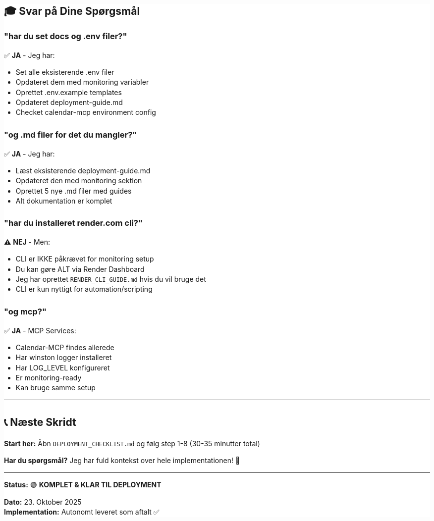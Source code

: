 
## 🎓 Svar på Dine Spørgsmål

### "har du set docs og .env filer?"
✅ **JA** - Jeg har:
- Set alle eksisterende .env filer
- Opdateret dem med monitoring variabler
- Oprettet .env.example templates
- Opdateret deployment-guide.md
- Checket calendar-mcp environment config

### "og .md filer for det du mangler?"
✅ **JA** - Jeg har:
- Læst eksisterende deployment-guide.md
- Opdateret den med monitoring sektion
- Oprettet 5 nye .md filer med guides
- Alt dokumentation er komplet

### "har du installeret render.com cli?"
⚠️ **NEJ** - Men:
- CLI er IKKE påkrævet for monitoring setup
- Du kan gøre ALT via Render Dashboard
- Jeg har oprettet `RENDER_CLI_GUIDE.md` hvis du vil bruge det
- CLI er kun nyttigt for automation/scripting

### "og mcp?"
✅ **JA** - MCP Services:
- Calendar-MCP findes allerede
- Har winston logger installeret
- Har LOG_LEVEL konfigureret
- Er monitoring-ready
- Kan bruge samme setup

---

## 📞 Næste Skridt

**Start her:** Åbn `DEPLOYMENT_CHECKLIST.md` og følg step 1-8 (30-35 minutter total)

**Har du spørgsmål?** Jeg har fuld kontekst over hele implementationen! 🤖

---

**Status:** 🟢 **KOMPLET & KLAR TIL DEPLOYMENT**

**Dato:** 23. Oktober 2025  
**Implementation:** Autonomt leveret som aftalt ✅
